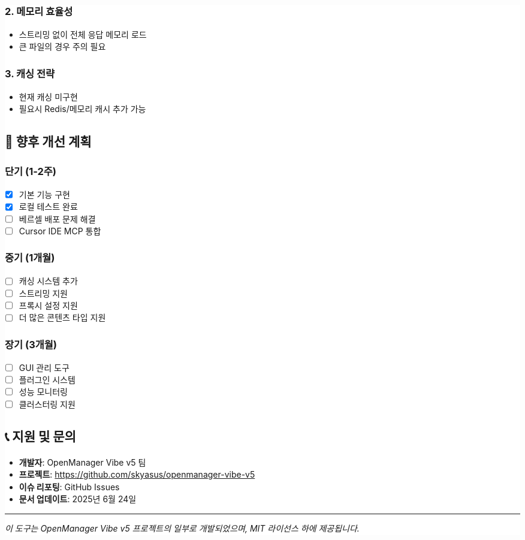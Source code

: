 ### 2. 메모리 효율성

- 스트리밍 없이 전체 응답 메모리 로드
- 큰 파일의 경우 주의 필요

### 3. 캐싱 전략

- 현재 캐싱 미구현
- 필요시 Redis/메모리 캐시 추가 가능

## 🔮 향후 개선 계획

### 단기 (1-2주)

- [x] 기본 기능 구현
- [x] 로컬 테스트 완료
- [ ] 베르셀 배포 문제 해결
- [ ] Cursor IDE MCP 통합

### 중기 (1개월)

- [ ] 캐싱 시스템 추가
- [ ] 스트리밍 지원
- [ ] 프록시 설정 지원
- [ ] 더 많은 콘텐츠 타입 지원

### 장기 (3개월)

- [ ] GUI 관리 도구
- [ ] 플러그인 시스템
- [ ] 성능 모니터링
- [ ] 클러스터링 지원

## 📞 지원 및 문의

- **개발자**: OpenManager Vibe v5 팀
- **프로젝트**: <https://github.com/skyasus/openmanager-vibe-v5>
- **이슈 리포팅**: GitHub Issues
- **문서 업데이트**: 2025년 6월 24일

---

_이 도구는 OpenManager Vibe v5 프로젝트의 일부로 개발되었으며, MIT 라이선스 하에 제공됩니다._
